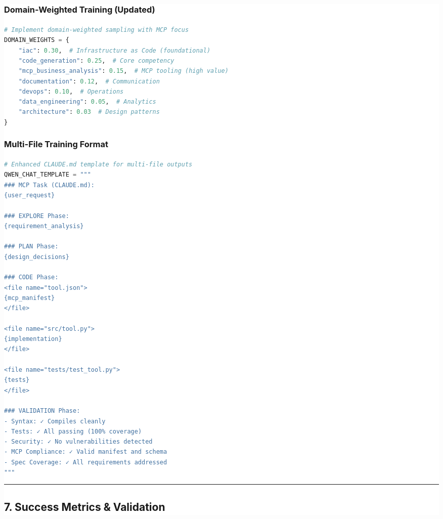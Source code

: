 ### Domain-Weighted Training (Updated)
```python
# Implement domain-weighted sampling with MCP focus
DOMAIN_WEIGHTS = {
    "iac": 0.30,  # Infrastructure as Code (foundational)
    "code_generation": 0.25,  # Core competency
    "mcp_business_analysis": 0.15,  # MCP tooling (high value)
    "documentation": 0.12,  # Communication
    "devops": 0.10,  # Operations
    "data_engineering": 0.05,  # Analytics
    "architecture": 0.03  # Design patterns
}
```

### Multi-File Training Format
```python
# Enhanced CLAUDE.md template for multi-file outputs
QWEN_CHAT_TEMPLATE = """
### MCP Task (CLAUDE.md):
{user_request}

### EXPLORE Phase:
{requirement_analysis}

### PLAN Phase:
{design_decisions}

### CODE Phase:
<file name="tool.json">
{mcp_manifest}
</file>

<file name="src/tool.py">
{implementation}
</file>

<file name="tests/test_tool.py">
{tests}
</file>

### VALIDATION Phase:
- Syntax: ✓ Compiles cleanly
- Tests: ✓ All passing (100% coverage)
- Security: ✓ No vulnerabilities detected
- MCP Compliance: ✓ Valid manifest and schema
- Spec Coverage: ✓ All requirements addressed
"""
```

---

## 7. Success Metrics & Validation
